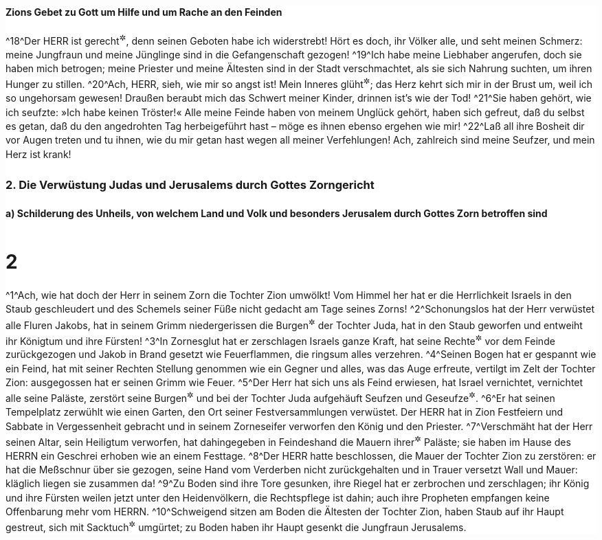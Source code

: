 #### Zions Gebet zu Gott um Hilfe und um Rache an den Feinden

^18^Der HERR ist gerecht<sup title="oder: im Recht">&#x2732;</sup>, denn seinen Geboten habe ich widerstrebt! Hört es doch, ihr Völker alle, und seht meinen Schmerz: meine Jungfraun und meine Jünglinge sind in die Gefangenschaft gezogen!
^19^Ich habe meine Liebhaber angerufen, doch sie haben mich betrogen; meine Priester und meine Ältesten sind in der Stadt verschmachtet, als sie sich Nahrung suchten, um ihren Hunger zu stillen.
^20^Ach, HERR, sieh, wie mir so angst ist! Mein Inneres glüht<sup title="oder: will überwallen">&#x2732;</sup>; das Herz kehrt sich mir in der Brust um, weil ich so ungehorsam gewesen! Draußen beraubt mich das Schwert meiner Kinder, drinnen ist’s wie der Tod!
^21^Sie haben gehört, wie ich seufzte: »Ich habe keinen Tröster!« Alle meine Feinde haben von meinem Unglück gehört, haben sich gefreut, daß du selbst es getan, daß du den angedrohten Tag herbeigeführt hast – möge es ihnen ebenso ergehen wie mir!
^22^Laß all ihre Bosheit dir vor Augen treten und tu ihnen, wie du mir getan hast wegen all meiner Verfehlungen! Ach, zahlreich sind meine Seufzer, und mein Herz ist krank!

### 2. Die Verwüstung Judas und Jerusalems durch Gottes Zorngericht

#### a) Schilderung des Unheils, von welchem Land und Volk und besonders Jerusalem durch Gottes Zorn betroffen sind

 # 2
^1^Ach, wie hat doch der Herr in seinem Zorn die Tochter Zion umwölkt! Vom Himmel her hat er die Herrlichkeit Israels in den Staub geschleudert und des Schemels seiner Füße nicht gedacht am Tage seines Zorns!
^2^Schonungslos hat der Herr verwüstet alle Fluren Jakobs, hat in seinem Grimm niedergerissen die Burgen<sup title="oder: Festungen">&#x2732;</sup> der Tochter Juda, hat in den Staub geworfen und entweiht ihr Königtum und ihre Fürsten!
^3^In Zornesglut hat er zerschlagen Israels ganze Kraft, hat seine Rechte<sup title="= seinen starken Arm">&#x2732;</sup> vor dem Feinde zurückgezogen und Jakob in Brand gesetzt wie Feuerflammen, die ringsum alles verzehren.
^4^Seinen Bogen hat er gespannt wie ein Feind, hat mit seiner Rechten Stellung genommen wie ein Gegner und alles, was das Auge erfreute, vertilgt im Zelt der Tochter Zion: ausgegossen hat er seinen Grimm wie Feuer.
^5^Der Herr hat sich uns als Feind erwiesen, hat Israel vernichtet, vernichtet alle seine Paläste, zerstört seine Burgen<sup title="oder: Festungen">&#x2732;</sup> und bei der Tochter Juda aufgehäuft Seufzen und Geseufze<sup title="= Jammer über Jammer">&#x2732;</sup>.
^6^Er hat seinen Tempelplatz zerwühlt wie einen Garten, den Ort seiner Festversammlungen verwüstet. Der HERR hat in Zion Festfeiern und Sabbate in Vergessenheit gebracht und in seinem Zorneseifer verworfen den König und den Priester.
^7^Verschmäht hat der Herr seinen Altar, sein Heiligtum verworfen, hat dahingegeben in Feindeshand die Mauern ihrer<sup title="d.h. der Tochter Zion">&#x2732;</sup> Paläste; sie haben im Hause des HERRN ein Geschrei erhoben wie an einem Festtage.
^8^Der HERR hatte beschlossen, die Mauer der Tochter Zion zu zerstören: er hat die Meßschnur über sie gezogen, seine Hand vom Verderben nicht zurückgehalten und in Trauer versetzt Wall und Mauer: kläglich liegen sie zusammen da!
^9^Zu Boden sind ihre Tore gesunken, ihre Riegel hat er zerbrochen und zerschlagen; ihr König und ihre Fürsten weilen jetzt unter den Heidenvölkern, die Rechtspflege ist dahin; auch ihre Propheten empfangen keine Offenbarung mehr vom HERRN.
^10^Schweigend sitzen am Boden die Ältesten der Tochter Zion, haben Staub auf ihr Haupt gestreut, sich mit Sacktuch<sup title="= dem Trauergewand">&#x2732;</sup> umgürtet; zu Boden haben ihr Haupt gesenkt die Jungfraun Jerusalems.
